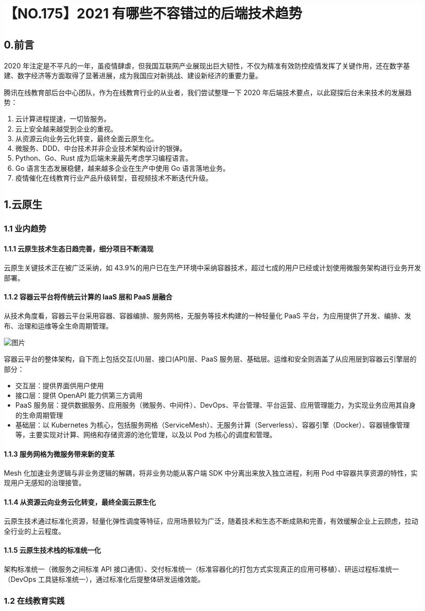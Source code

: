 # 【NO.175】2021 有哪些不容错过的后端技术趋势

## 0.**前言**

2020 年注定是不平凡的一年，虽疫情肆虐，但我国互联网产业展现出巨大韧性，不仅为精准有效防控疫情发挥了关键作用，还在数字基建、数字经济等方面取得了显著进展，成为我国应对新挑战、建设新经济的重要力量。

腾讯在线教育部后台中心团队，作为在线教育行业的从业者，我们尝试整理一下 2020 年后端技术要点，以此窥探后台未来技术的发展趋势：

1. 云计算进程提速，一切皆服务。
2. 云上安全越来越受到企业的重视。
3. 从资源云向业务云化转变，最终全面云原生化。
4. 微服务、DDD、中台技术并非企业技术架构设计的银弹。
5. Python、Go、Rust 成为后端未来最先考虑学习编程语言。
6. Go 语言生态发展稳健，越来越多企业在生产中使用 Go 语言落地业务。
7. 疫情催化在线教育行业产品升级转型，音视频技术不断迭代升级。

## 1.**云原生**

### 1.1 业内趋势

#### 1.1.1 **云原生技术生态日趋完善，细分项目不断涌现**

云原生关键技术正在被广泛采纳，如 43.9%的用户已在生产环境中采纳容器技术，超过七成的用户已经或计划使用微服务架构进行业务开发部署。

#### 1.1.2 **容器云平台将传统云计算的 IaaS 层和 PaaS 层融合**

从技术角度看，容器云平台采用容器、容器编排、服务网格，无服务等技术构建的一种轻量化 PaaS 平台，为应用提供了开发、编排、发布、治理和运维等全生命周期管理。

![图片](https://mmbiz.qpic.cn/mmbiz_jpg/j3gficicyOvat3NmhGhH1ia9XZaVsLmOpBXricVRsFIOn8gVF1SicZ8HUBIht5UicjRaymUxKSWU6qGsPnJ1iaT0qZvlQ/640?wx_fmt=jpeg&wxfrom=5&wx_lazy=1&wx_co=1)

容器云平台的整体架构，自下而上包括交互(UI)层、接口(API)层、PaaS 服务层、基础层。运维和安全则涵盖了从应用层到容器云引擎层的部分：

- 交互层：提供界面供用户使用
- 接口层：提供 OpenAPI 能力供第三方调用
- PaaS 服务层：提供数据服务、应用服务（微服务、中间件）、DevOps、平台管理、平台运营、应用管理能力，为实现业务应用其自身的生命周期管理
- 基础层：以 Kubernetes 为核心，包括服务网格（ServiceMesh）、无服务计算（Serverless）、容器引擎（Docker）、容器镜像管理等，主要实现对计算、网络和存储资源的池化管理，以及以 Pod 为核心的调度和管理。

#### 1.1.3 **服务网格为微服务带来新的变革**

Mesh 化加速业务逻辑与非业务逻辑的解耦，将非业务功能从客户端 SDK 中分离出来放入独立进程，利用 Pod 中容器共享资源的特性，实现用户无感知的治理接管。

#### 1.1.4 **从资源云向业务云化转变，最终全面云原生化**

云原生技术通过标准化资源，轻量化弹性调度等特征，应用场景较为广泛，随着技术和生态不断成熟和完善，有效缓解企业上云顾虑，拉动全行业的上云程度。

#### 1.1.5 **云原生技术栈的标准统一化**

架构标准统一（微服务之间标准 API 接口通信）、交付标准统一（标准容器化的打包方式实现真正的应用可移植）、研运过程标准统一（DevOps 工具链标准统一），通过标准化后提整体研发运维效能。

### 1.2 在线教育实践

